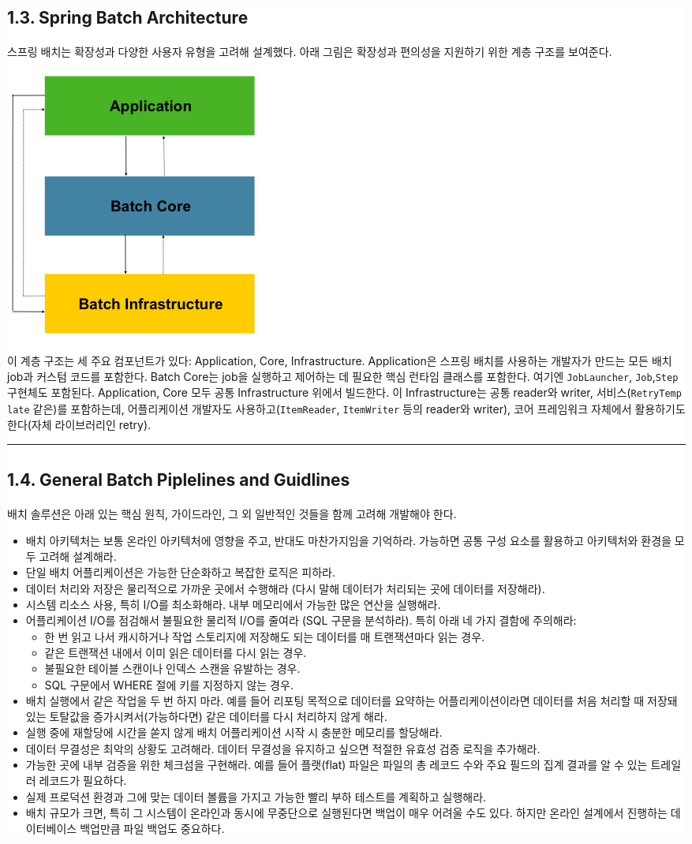 
## 1.3. Spring Batch Architecture

스프링 배치는 확장성과 다양한 사용자 유형을 고려해 설계했다.
아래 그림은 확장성과 편의성을 지원하기 위한 계층 구조를 보여준다.

![Spring Batch Layered Architecture](./../../images/springbatch/spring-batch-layers.png)

이 계층 구조는 세 주요 컴포넌트가 있다: Application, Core, Infrastructure.
Application은 스프링 배치를 사용하는 개발자가 만드는 모든 배치 job과 커스텀 코드를 포함한다.
Batch Core는 job을 실행하고 제어하는 데 필요한 핵심 런타임 클래스를 포함한다.
여기엔 `JobLauncher`, `Job`,`Step` 구현체도 포함된다.
Application, Core 모두 공통 Infrastructure 위에서 빌드한다.
이 Infrastructure는 공통 reader와 writer, 서비스(`RetryTemplate` 같은)를 포함하는데,
어플리케이션 개발자도 사용하고(`ItemReader`, `ItemWriter` 등의 reader와 writer), 
코어 프레임워크 자체에서 활용하기도 한다(자체 라이브러리인 retry).

---

## 1.4. General Batch Piplelines and Guidlines

배치 솔루션은 아래 있는 핵심 원칙, 가이드라인, 그 외 일반적인 것들을 함께 고려해 개발해야 한다.

- 배치 아키텍처는 보통 온라인 아키텍처에 영향을 주고, 반대도 마찬가지임을 기억하라.
가능하면 공통 구성 요소를 활용하고 아키텍처와 환경을 모두 고려해 설계해라.
- 단일 배치 어플리케이션은 가능한 단순화하고 복잡한 로직은 피하라.
- 데이터 처리와 저장은 물리적으로 가까운 곳에서 수행해라 (다시 말해 데이터가 처리되는 곳에 데이터를 저장해라).
- 시스템 리소스 사용, 특히 I/O를 최소화해라. 내부 메모리에서 가능한 많은 연산을 실행해라.
- 어플리케이션 I/O를 점검해서 불필요한 물리적 I/O를 줄여라 (SQL 구문을 분석하라).
특히 아래 네 가지 결함에 주의해라:
  + 한 번 읽고 나서 캐시하거나 작업 스토리지에 저장해도 되는 데이터를 매 트랜잭션마다 읽는 경우.
  + 같은 트랜잭션 내에서 이미 읽은 데이터를 다시 읽는 경우. 
  + 불필요한 테이블 스캔이나 인덱스 스캔을 유발하는 경우.
  + SQL 구문에서 WHERE 절에 키를 지정하지 않는 경우.
- 배치 실행에서 같은 작업을 두 번 하지 마라. 
예를 들어 리포팅 목적으로 데이터를 요약하는 어플리케이션이라면
데이터를 처음 처리할 때 저장돼 있는 토탈값을 증가시켜서(가능하다면)
같은 데이터를 다시 처리하지 않게 해라.
- 실행 중에 재할당에 시간을 쏟지 않게 배치 어플리케이션 시작 시 충분한 메모리를 할당해라.
- 데이터 무결성은 최악의 상황도 고려해라.
데이터 무결성을 유지하고 싶으면 적절한 유효성 검증 로직을 추가해라.
- 가능한 곳에 내부 검증을 위한 체크섬을 구현해라.
예를 들어 플랫(flat) 파일은 파일의 총 레코드 수와 
주요 필드의 집계 결과를 알 수 있는 트레일러 레코드가 필요하다.
- 실제 프로덕션 환경과 그에 맞는 데이터 볼륨을 가지고 가능한 빨리 부하 테스트를 계획하고 실행해라.
- 배치 규모가 크면, 특히 그 시스템이 온라인과 동시에 무중단으로 실행된다면
백업이 매우 어려울 수도 있다. 하지만 온라인 설계에서 진행하는 데이터베이스 백업만큼 파일 백업도 중요하다.